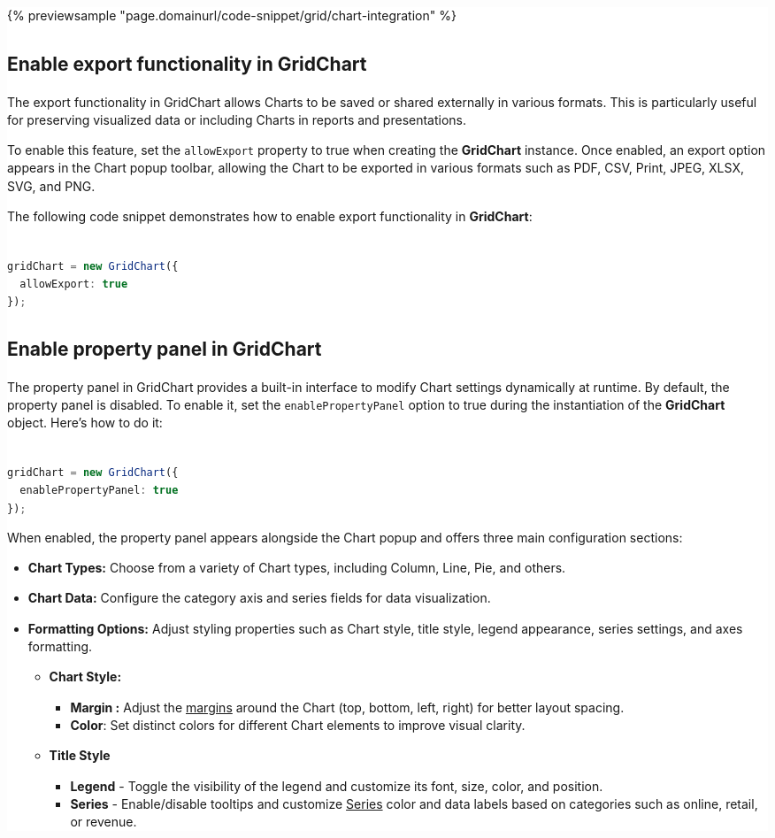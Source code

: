 {% previewsample "page.domainurl/code-snippet/grid/chart-integration" %}

## Enable export functionality in GridChart

The export functionality in GridChart allows Charts to be saved or shared externally in various formats. This is particularly useful for preserving visualized data or including Charts in reports and presentations.

To enable this feature, set the `allowExport` property to true when creating the **GridChart** instance. Once enabled, an export option appears in the Chart popup toolbar, allowing the Chart to be exported in various formats such as PDF, CSV, Print, JPEG, XLSX, SVG, and PNG.

The following code snippet demonstrates how to enable export functionality in **GridChart**:

```ts

gridChart = new GridChart({
  allowExport: true
});

```

## Enable property panel in GridChart

The property panel in GridChart provides a built-in interface to modify Chart settings dynamically at runtime. By default, the property panel is disabled. To enable it, set the `enablePropertyPanel` option to true during the instantiation of the **GridChart** object. Here’s how to do it:

```ts

gridChart = new GridChart({
  enablePropertyPanel: true
});

```

When enabled, the property panel appears alongside the Chart popup and offers three main configuration sections:

* **Chart Types:** Choose from a variety of Chart types, including Column, Line, Pie, and others.

* **Chart Data:** Configure the category axis and series fields for data visualization.

* **Formatting Options:** Adjust styling properties such as Chart style, title style, legend appearance, series settings, and axes formatting.

  * **Chart Style:** 

    * **Margin :** Adjust the [margins](https://ej2.syncfusion.com/react/documentation/api/chart/margin/) around the Chart (top, bottom, left, right) for better layout spacing.
    * **Color**: Set distinct colors for different Chart elements to improve visual clarity.

  * **Title Style** 

    * **Legend** - Toggle the visibility of the legend and customize its font, size, color, and position.
    * **Series** - Enable/disable tooltips and customize [Series](https://ej2.syncfusion.com/react/documentation/api/chart/series/) color and data labels based on categories such as online, retail, or revenue.
